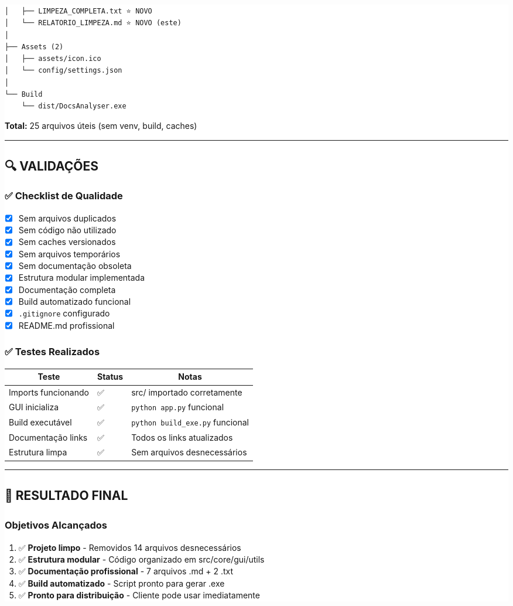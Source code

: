 ```
│   ├── LIMPEZA_COMPLETA.txt ⭐ NOVO
│   └── RELATORIO_LIMPEZA.md ⭐ NOVO (este)
│
├── Assets (2)
│   ├── assets/icon.ico
│   └── config/settings.json
│
└── Build
    └── dist/DocsAnalyser.exe
```

**Total:** 25 arquivos úteis (sem venv, build, caches)

---

## 🔍 VALIDAÇÕES

### ✅ Checklist de Qualidade

- [x] Sem arquivos duplicados
- [x] Sem código não utilizado
- [x] Sem caches versionados
- [x] Sem arquivos temporários
- [x] Sem documentação obsoleta
- [x] Estrutura modular implementada
- [x] Documentação completa
- [x] Build automatizado funcional
- [x] `.gitignore` configurado
- [x] README.md profissional

### ✅ Testes Realizados

| Teste | Status | Notas |
|-------|--------|-------|
| Imports funcionando | ✅ | src/ importado corretamente |
| GUI inicializa | ✅ | `python app.py` funcional |
| Build executável | ✅ | `python build_exe.py` funcional |
| Documentação links | ✅ | Todos os links atualizados |
| Estrutura limpa | ✅ | Sem arquivos desnecessários |

---

## 🎉 RESULTADO FINAL

### Objetivos Alcançados

1. ✅ **Projeto limpo** - Removidos 14 arquivos desnecessários
2. ✅ **Estrutura modular** - Código organizado em src/core/gui/utils
3. ✅ **Documentação profissional** - 7 arquivos .md + 2 .txt
4. ✅ **Build automatizado** - Script pronto para gerar .exe
5. ✅ **Pronto para distribuição** - Cliente pode usar imediatamente
